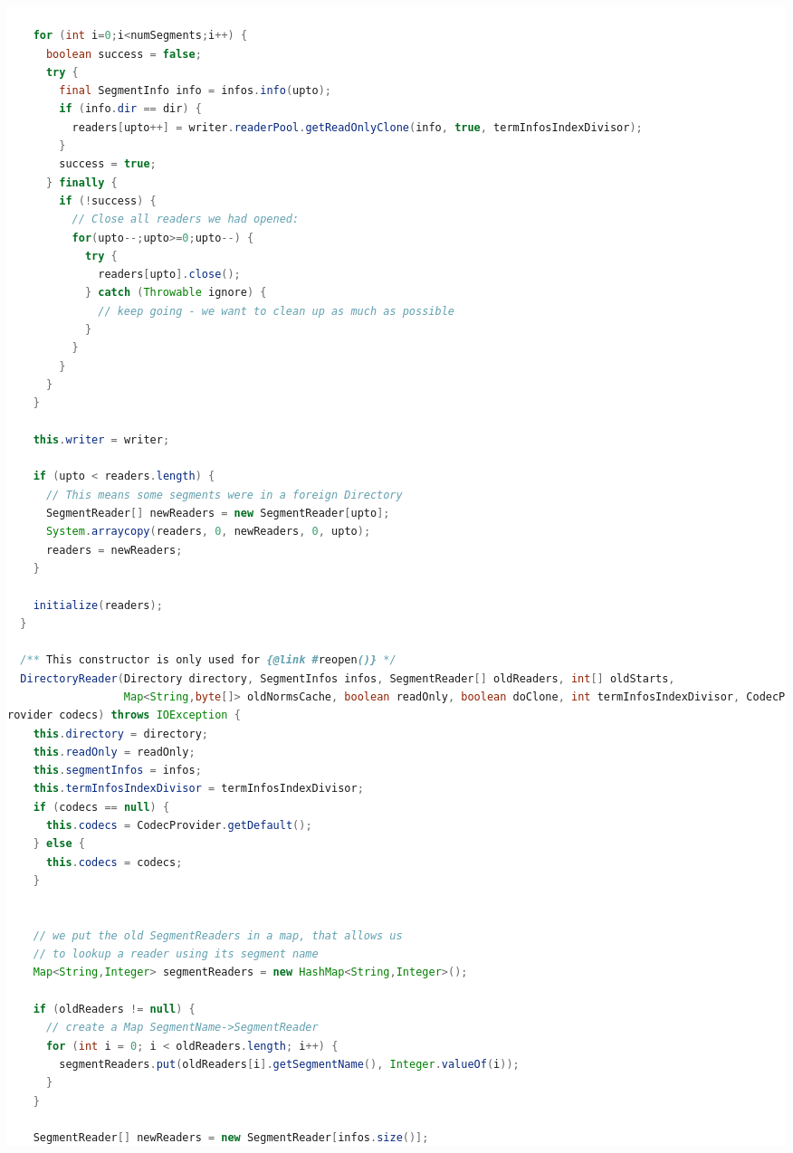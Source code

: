 ```java

    for (int i=0;i<numSegments;i++) {
      boolean success = false;
      try {
        final SegmentInfo info = infos.info(upto);
        if (info.dir == dir) {
          readers[upto++] = writer.readerPool.getReadOnlyClone(info, true, termInfosIndexDivisor);
        }
        success = true;
      } finally {
        if (!success) {
          // Close all readers we had opened:
          for(upto--;upto>=0;upto--) {
            try {
              readers[upto].close();
            } catch (Throwable ignore) {
              // keep going - we want to clean up as much as possible
            }
          }
        }
      }
    }

    this.writer = writer;

    if (upto < readers.length) {
      // This means some segments were in a foreign Directory
      SegmentReader[] newReaders = new SegmentReader[upto];
      System.arraycopy(readers, 0, newReaders, 0, upto);
      readers = newReaders;
    }

    initialize(readers);
  }

  /** This constructor is only used for {@link #reopen()} */
  DirectoryReader(Directory directory, SegmentInfos infos, SegmentReader[] oldReaders, int[] oldStarts,
                  Map<String,byte[]> oldNormsCache, boolean readOnly, boolean doClone, int termInfosIndexDivisor, CodecProvider codecs) throws IOException {
    this.directory = directory;
    this.readOnly = readOnly;
    this.segmentInfos = infos;
    this.termInfosIndexDivisor = termInfosIndexDivisor;
    if (codecs == null) {
      this.codecs = CodecProvider.getDefault();
    } else {
      this.codecs = codecs;
    }
    

    // we put the old SegmentReaders in a map, that allows us
    // to lookup a reader using its segment name
    Map<String,Integer> segmentReaders = new HashMap<String,Integer>();

    if (oldReaders != null) {
      // create a Map SegmentName->SegmentReader
      for (int i = 0; i < oldReaders.length; i++) {
        segmentReaders.put(oldReaders[i].getSegmentName(), Integer.valueOf(i));
      }
    }
    
    SegmentReader[] newReaders = new SegmentReader[infos.size()];
```